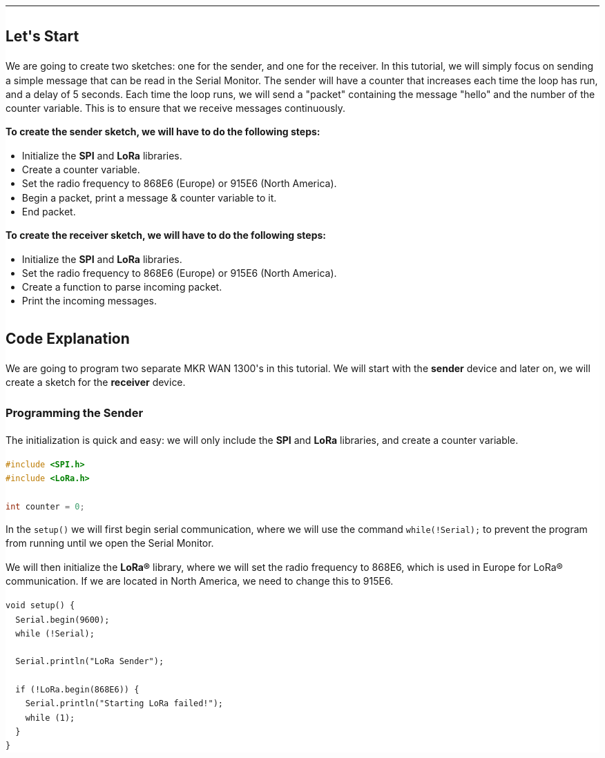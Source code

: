 ___

## Let's Start

We are going to create two sketches: one for the sender, and one for the receiver. In this tutorial, we will simply focus on sending a simple message that can be read in the Serial Monitor. The sender will have a counter that increases each time the loop has run, and a delay of 5 seconds. Each time the loop runs, we will send a "packet" containing the message "hello" and the number of the counter variable. This is to ensure that we receive messages continuously.

**To create the sender sketch, we will have to do the following steps:**

- Initialize the **SPI** and **LoRa** libraries.
- Create a counter variable.
- Set the radio frequency to 868E6 (Europe) or 915E6 (North America).
- Begin a packet, print a message & counter variable to it.
- End packet.

**To create the receiver sketch, we will have to do the following steps:**

- Initialize the **SPI** and **LoRa** libraries.
- Set the radio frequency to 868E6 (Europe) or 915E6 (North America).
- Create a function to parse incoming packet.
- Print the incoming messages.

## Code Explanation

We are going to program two separate MKR WAN 1300's in this tutorial. We will start with the **sender** device and later on, we will create a sketch for the **receiver** device.

### Programming the Sender

The initialization is quick and easy: we will only include the **SPI** and **LoRa** libraries, and create a counter variable.

```cpp
#include <SPI.h>
#include <LoRa.h>

int counter = 0;
```

In the `setup()` we will first begin serial communication, where we will use the command `while(!Serial);` to prevent the program from running until we open the Serial Monitor.

We will then initialize the **LoRa®** library, where we will set the radio frequency to 868E6, which is used in Europe for LoRa® communication. If we are located in North America, we need to change this to 915E6.


```arduino
void setup() {
  Serial.begin(9600);
  while (!Serial);

  Serial.println("LoRa Sender");

  if (!LoRa.begin(868E6)) {
    Serial.println("Starting LoRa failed!");
    while (1);
  }
}

```
